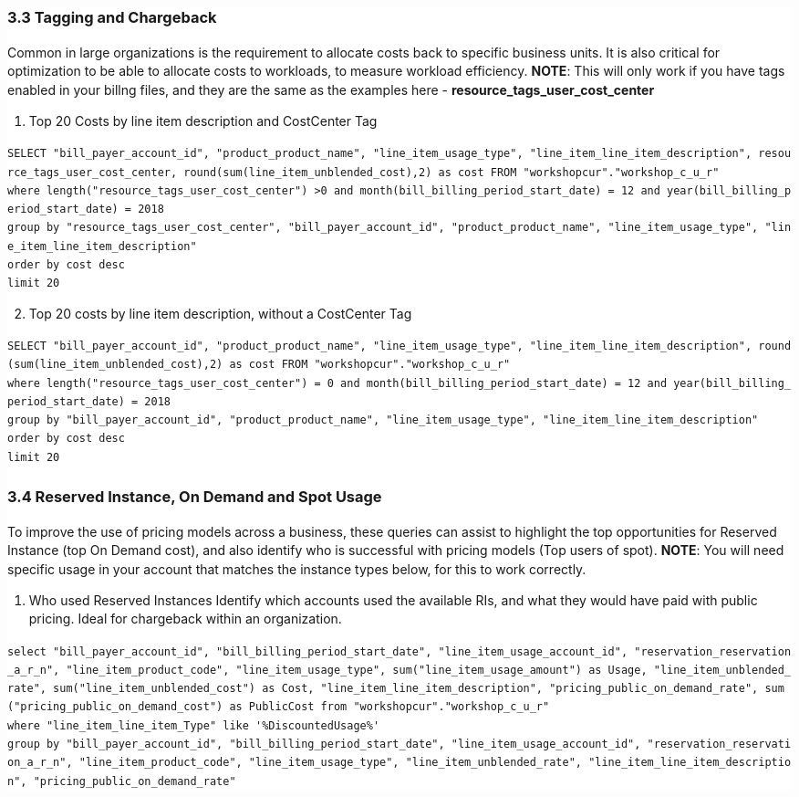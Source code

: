 ### 3.3 Tagging and Chargeback
Common in large organizations is the requirement to allocate costs back to specific business units. It is also critical for optimization to be able to allocate costs to workloads, to measure workload efficiency.
**NOTE**: This will only work if you have tags enabled in your billng files, and they are the same as the examples here - **resource_tags_user_cost_center**

1. Top 20 Costs by line item description and CostCenter Tag
```
SELECT "bill_payer_account_id", "product_product_name", "line_item_usage_type", "line_item_line_item_description", resource_tags_user_cost_center, round(sum(line_item_unblended_cost),2) as cost FROM "workshopcur"."workshop_c_u_r"
where length("resource_tags_user_cost_center") >0 and month(bill_billing_period_start_date) = 12 and year(bill_billing_period_start_date) = 2018
group by "resource_tags_user_cost_center", "bill_payer_account_id", "product_product_name", "line_item_usage_type", "line_item_line_item_description"
order by cost desc
limit 20
```

2. Top 20 costs by line item description, without a CostCenter Tag
```
SELECT "bill_payer_account_id", "product_product_name", "line_item_usage_type", "line_item_line_item_description", round(sum(line_item_unblended_cost),2) as cost FROM "workshopcur"."workshop_c_u_r"
where length("resource_tags_user_cost_center") = 0 and month(bill_billing_period_start_date) = 12 and year(bill_billing_period_start_date) = 2018
group by "bill_payer_account_id", "product_product_name", "line_item_usage_type", "line_item_line_item_description"
order by cost desc
limit 20
```

### 3.4 Reserved Instance, On Demand and Spot Usage
To improve the use of pricing models across a business, these queries can assist to highlight the top opportunities for Reserved Instance (top On Demand cost), and also identify who is successful with pricing models (Top users of spot).
**NOTE**: You will need specific usage in your account that matches the instance types below, for this to work correctly.

1. Who used Reserved Instances
Identify which accounts used the available RIs, and what they would have paid with public pricing. Ideal for chargeback within an organization.
```
select "bill_payer_account_id", "bill_billing_period_start_date", "line_item_usage_account_id", "reservation_reservation_a_r_n", "line_item_product_code", "line_item_usage_type", sum("line_item_usage_amount") as Usage, "line_item_unblended_rate", sum("line_item_unblended_cost") as Cost, "line_item_line_item_description", "pricing_public_on_demand_rate", sum("pricing_public_on_demand_cost") as PublicCost from "workshopcur"."workshop_c_u_r"
where "line_item_line_item_Type" like '%DiscountedUsage%' 
group by "bill_payer_account_id", "bill_billing_period_start_date", "line_item_usage_account_id", "reservation_reservation_a_r_n", "line_item_product_code", "line_item_usage_type", "line_item_unblended_rate", "line_item_line_item_description", "pricing_public_on_demand_rate"
```
